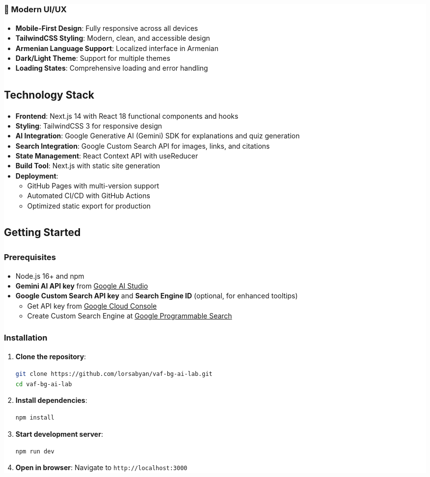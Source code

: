 ### 📱 Modern UI/UX

- **Mobile-First Design**: Fully responsive across all devices
- **TailwindCSS Styling**: Modern, clean, and accessible design
- **Armenian Language Support**: Localized interface in Armenian
- **Dark/Light Theme**: Support for multiple themes
- **Loading States**: Comprehensive loading and error handling

## Technology Stack

- **Frontend**: Next.js 14 with React 18 functional components and hooks
- **Styling**: TailwindCSS 3 for responsive design
- **AI Integration**: Google Generative AI (Gemini) SDK for explanations and quiz generation
- **Search Integration**: Google Custom Search API for images, links, and citations
- **State Management**: React Context API with useReducer
- **Build Tool**: Next.js with static site generation
- **Deployment**: 
  - GitHub Pages with multi-version support
  - Automated CI/CD with GitHub Actions
  - Optimized static export for production

## Getting Started

### Prerequisites

- Node.js 16+ and npm
- **Gemini AI API key** from [Google AI Studio](https://makersuite.google.com/app/apikey)
- **Google Custom Search API key** and **Search Engine ID** (optional, for enhanced tooltips)
  - Get API key from [Google Cloud Console](https://console.cloud.google.com/apis/credentials)
  - Create Custom Search Engine at [Google Programmable Search](https://programmablesearchengine.google.com/)

### Installation

1. **Clone the repository**:

   ```bash
   git clone https://github.com/lorsabyan/vaf-bg-ai-lab.git
   cd vaf-bg-ai-lab
   ```

2. **Install dependencies**:

   ```bash
   npm install
   ```

3. **Start development server**:

   ```bash
   npm run dev
   ```

4. **Open in browser**: Navigate to `http://localhost:3000`
